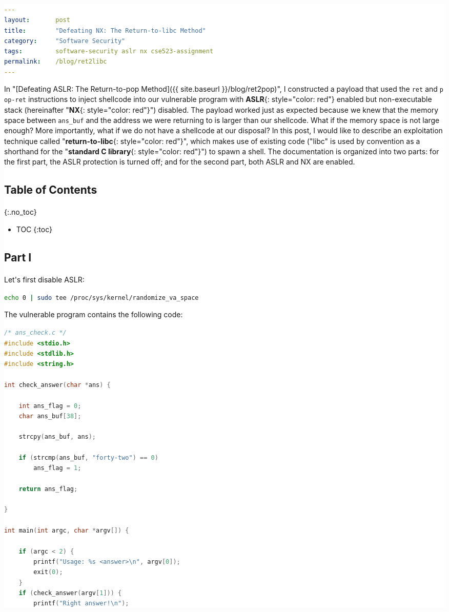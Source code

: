 ```yaml
---
layout:       post
title:        "Defeating NX: The Return-to-libc Method"
category:     "Software Security"
tags:         software-security aslr nx cse523-assignment
permalink:    /blog/ret2libc
---
```


In "[Defeating ASLR: The Return-to-pop Method]({{ site.baseurl }}/blog/ret2pop)", I constructed a payload that used the <code>ret</code> and <code>pop-ret</code> instructions to inject shellcode into our vulnerable program with **ASLR**{: style="color: red"} enabled but non-executable stack (hereinafter "**NX**{: style="color: red"}") disabled. The payload worked just as expected because we knew that the memory space between <code>ans_buf</code> and the address we were returning to is larger than our shellcode. What if the memory space is not large enough? More importantly, what if we do not have a shellcode at our disposal? In this post, I would like to describe an exploitation technique called "**return-to-libc**{: style="color: red"}", which makes use of existing code ("libc" is used by convention as a shorthand for the "**standard C library**{: style="color: red"}") to spawn a shell. The documentation is organized into two parts: for the first part, the ASLR protection is turned off; and for the second part, both ASLR and NX are enabled.



## Table of Contents
{:.no_toc}
* TOC 
{:toc}

## Part I

Let's first disable ASLR:
```bash
echo 0 | sudo tee /proc/sys/kernel/randomize_va_space
```

The vulnerable program contains the following code:
```c
/* ans_check.c */
#include <stdio.h>
#include <stdlib.h>
#include <string.h>

int check_answer(char *ans) {

    int ans_flag = 0;
    char ans_buf[38];

    strcpy(ans_buf, ans);

    if (strcmp(ans_buf, "forty-two") == 0)
        ans_flag = 1;
    
    return ans_flag;

}

int main(int argc, char *argv[]) {

    if (argc < 2) {
        printf("Usage: %s <answer>\n", argv[0]);
        exit(0);
    }
    if (check_answer(argv[1])) {
        printf("Right answer!\n");
```